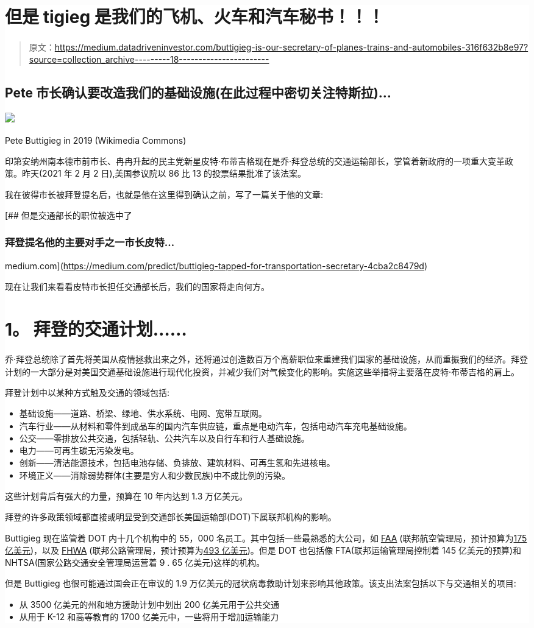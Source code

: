 # 但是 tigieg 是我们的飞机、火车和汽车秘书！！！

> 原文：<https://medium.datadriveninvestor.com/buttigieg-is-our-secretary-of-planes-trains-and-automobiles-316f632b8e97?source=collection_archive---------18----------------------->

## Pete 市长确认要改造我们的基础设施(在此过程中密切关注特斯拉)…

![](img/28707e4d6625b4db7cb124d792eb6a45.png)

Pete Buttigieg in 2019 (Wikimedia Commons)

印第安纳州南本德市前市长、冉冉升起的民主党新星皮特·布蒂吉格现在是乔·拜登总统的交通运输部长，掌管着新政府的一项重大变革政策。昨天(2021 年 2 月 2 日),美国参议院以 86 比 13 的投票结果批准了该法案。

我在彼得市长被拜登提名后，也就是他在这里得到确认之前，写了一篇关于他的文章:

[](https://medium.com/predict/buttigieg-tapped-for-transportation-secretary-4cba2c8479d) [## 但是交通部长的职位被选中了

### 拜登提名他的主要对手之一市长皮特…

medium.com](https://medium.com/predict/buttigieg-tapped-for-transportation-secretary-4cba2c8479d) 

现在让我们来看看皮特市长担任交通部长后，我们的国家将走向何方。

# **1。** **拜登的交通计划……**

乔·拜登总统除了首先将美国从疫情拯救出来之外，还将通过创造数百万个高薪职位来重建我们国家的基础设施，从而重振我们的经济。拜登计划的一大部分是对美国交通基础设施进行现代化投资，并减少我们对气候变化的影响。实施这些举措将主要落在皮特·布蒂吉格的肩上。

拜登计划中以某种方式触及交通的领域包括:

*   基础设施——道路、桥梁、绿地、供水系统、电网、宽带互联网。
*   汽车行业——从材料和零件到成品车的国内汽车供应链，重点是电动汽车，包括电动汽车充电基础设施。
*   公交——零排放公共交通，包括轻轨、公共汽车以及自行车和行人基础设施。
*   电力——可再生碳无污染发电。
*   创新——清洁能源技术，包括电池存储、负排放、建筑材料、可再生氢和先进核电。
*   环境正义——消除弱势群体(主要是穷人和少数民族)中不成比例的污染。

这些计划背后有强大的力量，预算在 10 年内达到 1.3 万亿美元。

拜登的许多政策领域都直接或明显受到交通部长美国运输部(DOT)下属联邦机构的影响。

Buttigieg 现在监管着 DOT 内十几个机构中的 55，000 名员工。其中包括一些最熟悉的大公司，如 [FAA](https://www.faa.gov/) (联邦航空管理局，预计预算为[175 亿美元](https://www.transportation.gov/sites/dot.gov/files/2020-02/FY%202021%20FAA%20President%27s%20Budget.pdf))，以及 [FHWA](https://highways.dot.gov/) (联邦公路管理局，预计预算为[493 亿美元](https://www.transportation.gov/sites/dot.gov/files/2020-02/FHWA%20FY%202021%20President%27s%20Budget%20%282%204%2020%29.pdf))。但是 DOT 也包括像 FTA(联邦运输管理局控制着 145 亿美元的预算)和 NHTSA(国家公路交通安全管理局运营着 9 . 65 亿美元)这样的机构。

但是 Buttigieg 也很可能通过国会正在审议的 1.9 万亿美元的冠状病毒救助计划来影响其他政策。该支出法案包括以下与交通相关的项目:

*   从 3500 亿美元的州和地方援助计划中划出 200 亿美元用于公共交通
*   从用于 K-12 和高等教育的 1700 亿美元中，一些将用于增加运输能力

